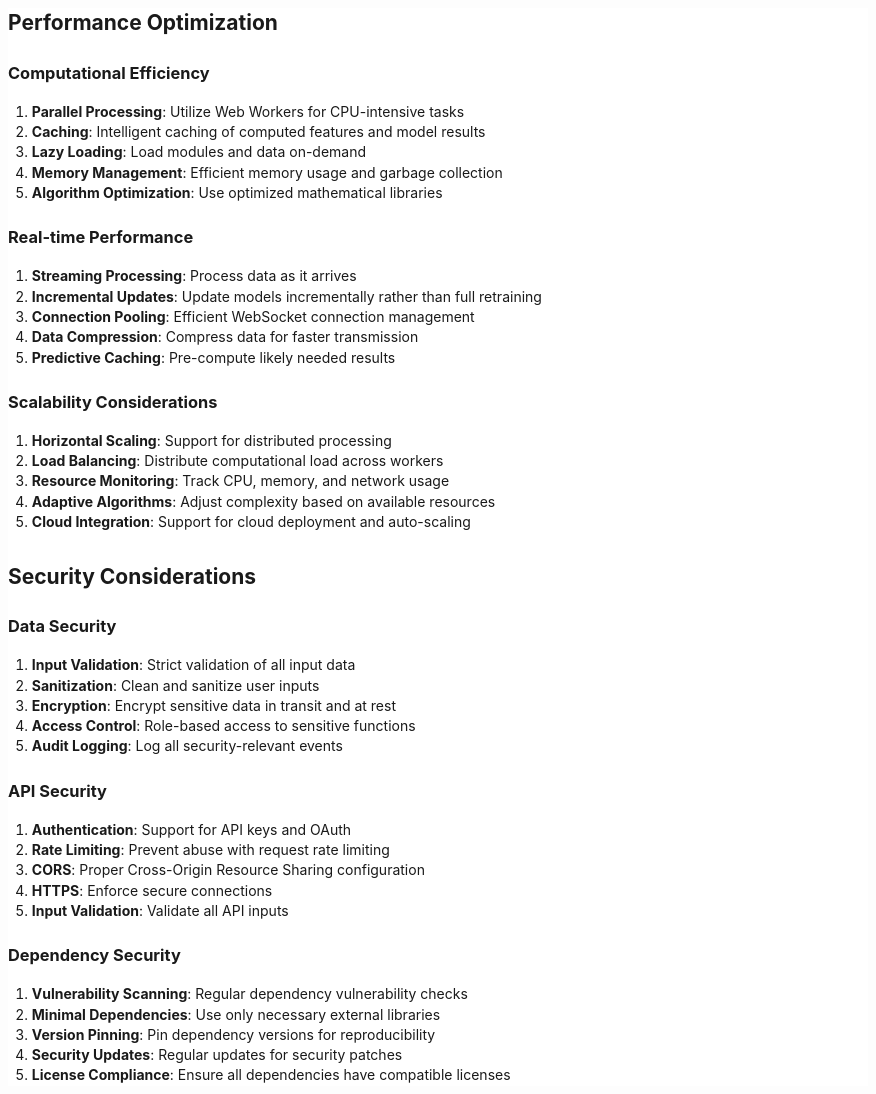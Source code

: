 ## Performance Optimization

### Computational Efficiency

1. **Parallel Processing**: Utilize Web Workers for CPU-intensive tasks
2. **Caching**: Intelligent caching of computed features and model results
3. **Lazy Loading**: Load modules and data on-demand
4. **Memory Management**: Efficient memory usage and garbage collection
5. **Algorithm Optimization**: Use optimized mathematical libraries

### Real-time Performance

1. **Streaming Processing**: Process data as it arrives
2. **Incremental Updates**: Update models incrementally rather than full retraining
3. **Connection Pooling**: Efficient WebSocket connection management
4. **Data Compression**: Compress data for faster transmission
5. **Predictive Caching**: Pre-compute likely needed results

### Scalability Considerations

1. **Horizontal Scaling**: Support for distributed processing
2. **Load Balancing**: Distribute computational load across workers
3. **Resource Monitoring**: Track CPU, memory, and network usage
4. **Adaptive Algorithms**: Adjust complexity based on available resources
5. **Cloud Integration**: Support for cloud deployment and auto-scaling

## Security Considerations

### Data Security

1. **Input Validation**: Strict validation of all input data
2. **Sanitization**: Clean and sanitize user inputs
3. **Encryption**: Encrypt sensitive data in transit and at rest
4. **Access Control**: Role-based access to sensitive functions
5. **Audit Logging**: Log all security-relevant events

### API Security

1. **Authentication**: Support for API keys and OAuth
2. **Rate Limiting**: Prevent abuse with request rate limiting
3. **CORS**: Proper Cross-Origin Resource Sharing configuration
4. **HTTPS**: Enforce secure connections
5. **Input Validation**: Validate all API inputs

### Dependency Security

1. **Vulnerability Scanning**: Regular dependency vulnerability checks
2. **Minimal Dependencies**: Use only necessary external libraries
3. **Version Pinning**: Pin dependency versions for reproducibility
4. **Security Updates**: Regular updates for security patches
5. **License Compliance**: Ensure all dependencies have compatible licenses
